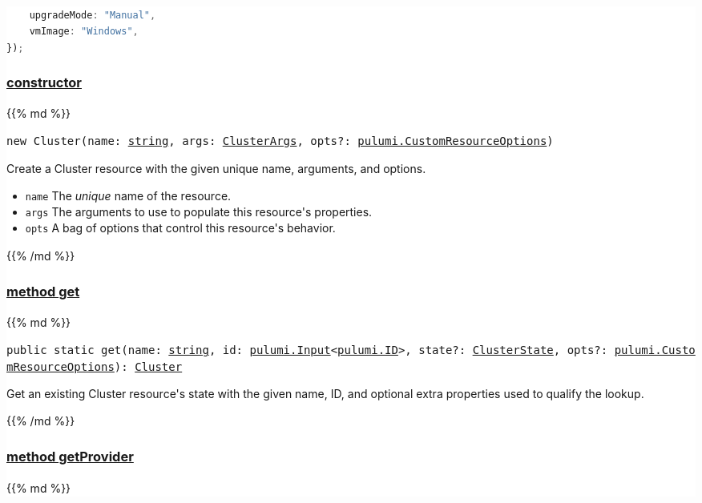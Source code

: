 ```typescript
    upgradeMode: "Manual",
    vmImage: "Windows",
});
```

<h3 class="pdoc-member-header" id="Cluster-constructor">
<a class="pdoc-child-name" href="https://github.com/pulumi/pulumi-azure/blob/9ad002cd8d3c86adcf7430e550cbb381cb2e36c5/sdk/nodejs/servicefabric/cluster.ts#L123"> <b>constructor</b></a>
</h3>
<div class="pdoc-member-contents">
{{% md %}}

<pre class="highlight"><span class='kd'></span><span class='kd'>new</span> Cluster(name: <span class='kd'><a href='https://developer.mozilla.org/en-US/docs/Web/JavaScript/Reference/Global_Objects/String'>string</a></span>, args: <a href='#ClusterArgs'>ClusterArgs</a>, opts?: <a href='https://pulumi.io/reference/pkg/nodejs/@pulumi/pulumi/#CustomResourceOptions'>pulumi.CustomResourceOptions</a>)</pre>


Create a Cluster resource with the given unique name, arguments, and options.

* `name` The _unique_ name of the resource.
* `args` The arguments to use to populate this resource&#39;s properties.
* `opts` A bag of options that control this resource&#39;s behavior.

{{% /md %}}
</div>
<h3 class="pdoc-member-header" id="Cluster-get">
<a class="pdoc-child-name" href="https://github.com/pulumi/pulumi-azure/blob/9ad002cd8d3c86adcf7430e550cbb381cb2e36c5/sdk/nodejs/servicefabric/cluster.ts#L48">method <b>get</b></a>
</h3>
<div class="pdoc-member-contents">
{{% md %}}

<pre class="highlight"><span class='kd'>public static </span>get(name: <span class='kd'><a href='https://developer.mozilla.org/en-US/docs/Web/JavaScript/Reference/Global_Objects/String'>string</a></span>, id: <a href='https://pulumi.io/reference/pkg/nodejs/@pulumi/pulumi/#Input'>pulumi.Input</a>&lt;<a href='https://pulumi.io/reference/pkg/nodejs/@pulumi/pulumi/#ID'>pulumi.ID</a>&gt;, state?: <a href='#ClusterState'>ClusterState</a>, opts?: <a href='https://pulumi.io/reference/pkg/nodejs/@pulumi/pulumi/#CustomResourceOptions'>pulumi.CustomResourceOptions</a>): <a href='#Cluster'>Cluster</a></pre>


Get an existing Cluster resource's state with the given name, ID, and optional extra
properties used to qualify the lookup.

{{% /md %}}
</div>
<h3 class="pdoc-member-header" id="Cluster-getProvider">
<a class="pdoc-child-name" href="https://github.com/pulumi/pulumi-azure/blob/9ad002cd8d3c86adcf7430e550cbb381cb2e36c5/sdk/nodejs/node_modules/@pulumi/pulumi/resource.d.ts#L14">method <b>getProvider</b></a>
</h3>
<div class="pdoc-member-contents">
{{% md %}}
